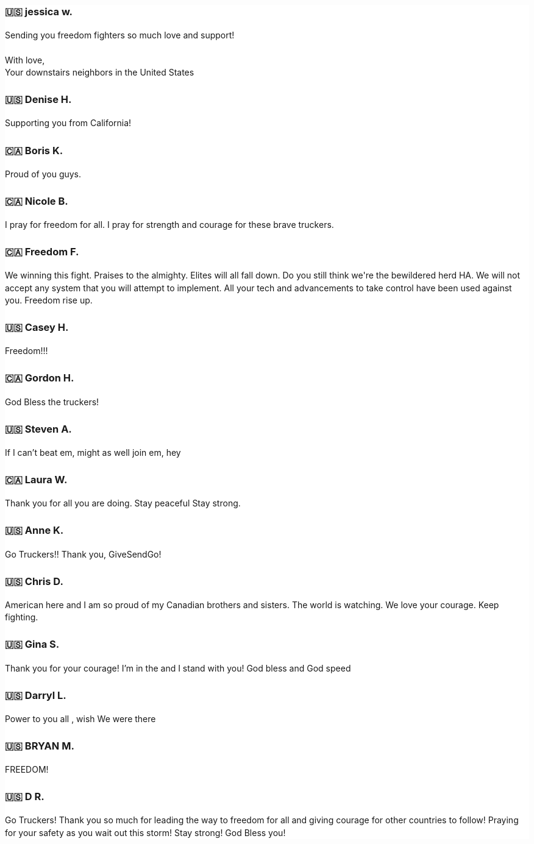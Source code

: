 ### 🇺🇸 jessica w.
Sending you freedom fighters so much love and support!<br /><br />With love, <br />Your downstairs neighbors in the United States

### 🇺🇸 Denise H.
Supporting you from California!

### 🇨🇦 Boris K.
Proud of you guys.

### 🇨🇦 Nicole B.
I pray for freedom for all.  I pray for strength and courage for these brave truckers. 

### 🇨🇦 Freedom F.
We winning this fight. Praises to the almighty. Elites will all fall down. Do you still think we're the bewildered herd HA. We will not accept any system that you will attempt to implement. All your tech and advancements to take control have been used against you. Freedom rise up.

### 🇺🇸 Casey H.
Freedom!!!

### 🇨🇦 Gordon H.
God Bless the truckers!

### 🇺🇸 Steven A.
If I can’t beat em, might as well join em, hey

### 🇨🇦 Laura W.
Thank you for all you are doing. Stay peaceful Stay strong.

### 🇺🇸 Anne K.
Go Truckers!! Thank you, GiveSendGo! 

### 🇺🇸 Chris  D.
American here and I am so proud of my Canadian brothers and sisters. The world is watching. We love your courage. Keep fighting. 

### 🇺🇸 Gina S.
Thank you for your courage! I’m in the   and I stand with you! God bless and God speed

### 🇺🇸 Darryl L.
Power to you all , wish We were there 

### 🇺🇸 BRYAN M.
FREEDOM!

### 🇺🇸 D R.
Go Truckers! Thank you so much for leading the way to freedom for all and giving courage for other countries to follow! Praying for your safety as you wait out this storm! Stay strong! God Bless you!
